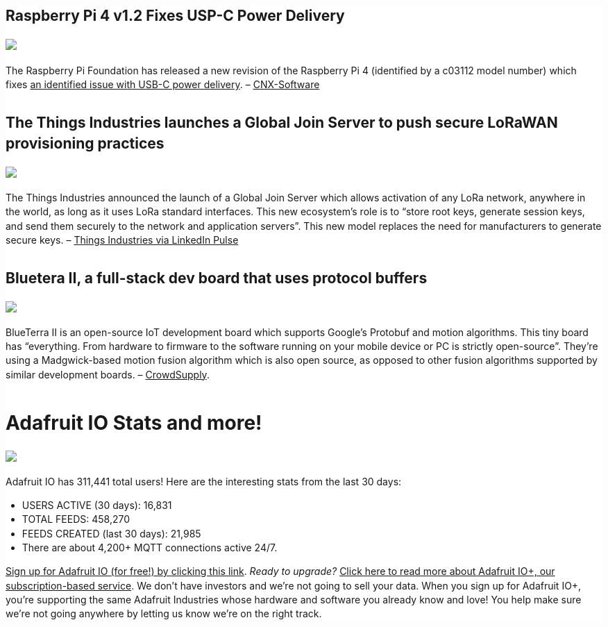 Raspberry Pi 4 v1.2 Fixes USP-C Power Delivery
----------------------------------------------

![](https://cdn-blog.adafruit.com/uploads/2020/03/pi_4_rev.png)

The Raspberry Pi Foundation has released a new revision of the Raspberry Pi 4 (identified by a c03112 model number) which fixes [an identified issue with USB-C power delivery](https://hackaday.com/2019/07/16/exploring-the-raspberry-pi-4-usb-c-issue-in-depth). – [CNX-Software](https://www.cnx-software.com/2020/02/24/raspberry-pi-4-rev-1-2-fixes-usb-c-power-issues-improves-sd-card-resilience/)

The Things Industries launches a Global Join Server to push secure LoRaWAN provisioning practices
-------------------------------------------------------------------------------------------------

![](https://cdn-blog.adafruit.com/uploads/2020/03/things_secure.png)

The Things Industries announced the launch of a Global Join Server which allows activation of any LoRa network, anywhere in the world, as long as it uses LoRa standard interfaces. This new ecosystem’s role is to “store root keys, generate session keys, and send them securely to the network and application servers”. This new model replaces the need for manufacturers to generate secure keys. – [Things Industries via LinkedIn Pulse](https://www.linkedin.com/pulse/things-industries-launches-global-join-server-push-secure-giezeman/)

Bluetera II, a full-stack dev board that uses protocol buffers
--------------------------------------------------------------

![](https://cdn-blog.adafruit.com/uploads/2020/03/blueterra.png)

BlueTerra II is an open-source IoT development board which supports Google’s Protobuf and motion algorithms. This tiny board has “everything. From hardware to firmware to the software running on your mobile device or PC is strictly open-source”. They’re using a Madgwick-based motion fusion algorithm which is also open source, as opposed to other fusion algorithms supported by similar development boards. – [CrowdSupply](https://www.crowdsupply.com/iotera/bluetera-2).

Adafruit IO Stats and more!
===========================

![](https://cdn-blog.adafruit.com/uploads/2020/03/aio_stats.png)

Adafruit IO has 311,441 total users! Here are the interesting stats from the last 30 days:

*   USERS ACTIVE (30 days): 16,831
*   TOTAL FEEDS: 458,270
*   FEEDS CREATED (last 30 days): 21,985
*   There are about 4,200+ MQTT connections active 24/7.

[Sign up for Adafruit IO (for free!) by clicking this link](https://io.adafruit.com/). _Ready to upgrade?_ [Click here to read more about Adafruit IO+, our subscription-based service](https://io.adafruit.com/plus). We don’t have investors and we’re not going to sell your data. When you sign up for Adafruit IO+, you’re supporting the same Adafruit Industries whose hardware and software you already know and love! You help make sure we’re not going anywhere by letting us know we’re on the right track.